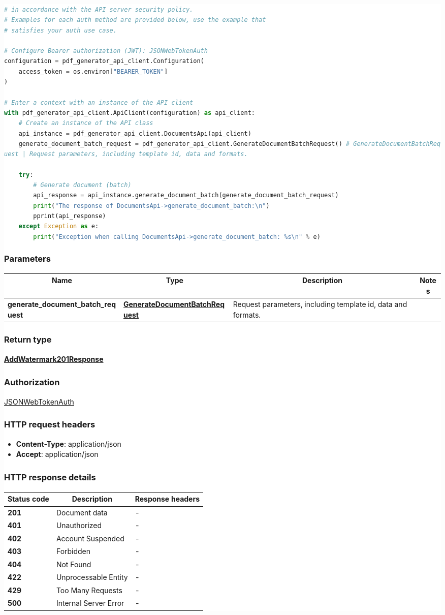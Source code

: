 ```python
# in accordance with the API server security policy.
# Examples for each auth method are provided below, use the example that
# satisfies your auth use case.

# Configure Bearer authorization (JWT): JSONWebTokenAuth
configuration = pdf_generator_api_client.Configuration(
    access_token = os.environ["BEARER_TOKEN"]
)

# Enter a context with an instance of the API client
with pdf_generator_api_client.ApiClient(configuration) as api_client:
    # Create an instance of the API class
    api_instance = pdf_generator_api_client.DocumentsApi(api_client)
    generate_document_batch_request = pdf_generator_api_client.GenerateDocumentBatchRequest() # GenerateDocumentBatchRequest | Request parameters, including template id, data and formats.

    try:
        # Generate document (batch)
        api_response = api_instance.generate_document_batch(generate_document_batch_request)
        print("The response of DocumentsApi->generate_document_batch:\n")
        pprint(api_response)
    except Exception as e:
        print("Exception when calling DocumentsApi->generate_document_batch: %s\n" % e)
```



### Parameters


Name | Type | Description  | Notes
------------- | ------------- | ------------- | -------------
 **generate_document_batch_request** | [**GenerateDocumentBatchRequest**](GenerateDocumentBatchRequest.md)| Request parameters, including template id, data and formats. | 

### Return type

[**AddWatermark201Response**](AddWatermark201Response.md)

### Authorization

[JSONWebTokenAuth](../README.md#JSONWebTokenAuth)

### HTTP request headers

 - **Content-Type**: application/json
 - **Accept**: application/json

### HTTP response details

| Status code | Description | Response headers |
|-------------|-------------|------------------|
**201** | Document data |  -  |
**401** | Unauthorized |  -  |
**402** | Account Suspended |  -  |
**403** | Forbidden |  -  |
**404** | Not Found |  -  |
**422** | Unprocessable Entity |  -  |
**429** | Too Many Requests |  -  |
**500** | Internal Server Error |  -  |
